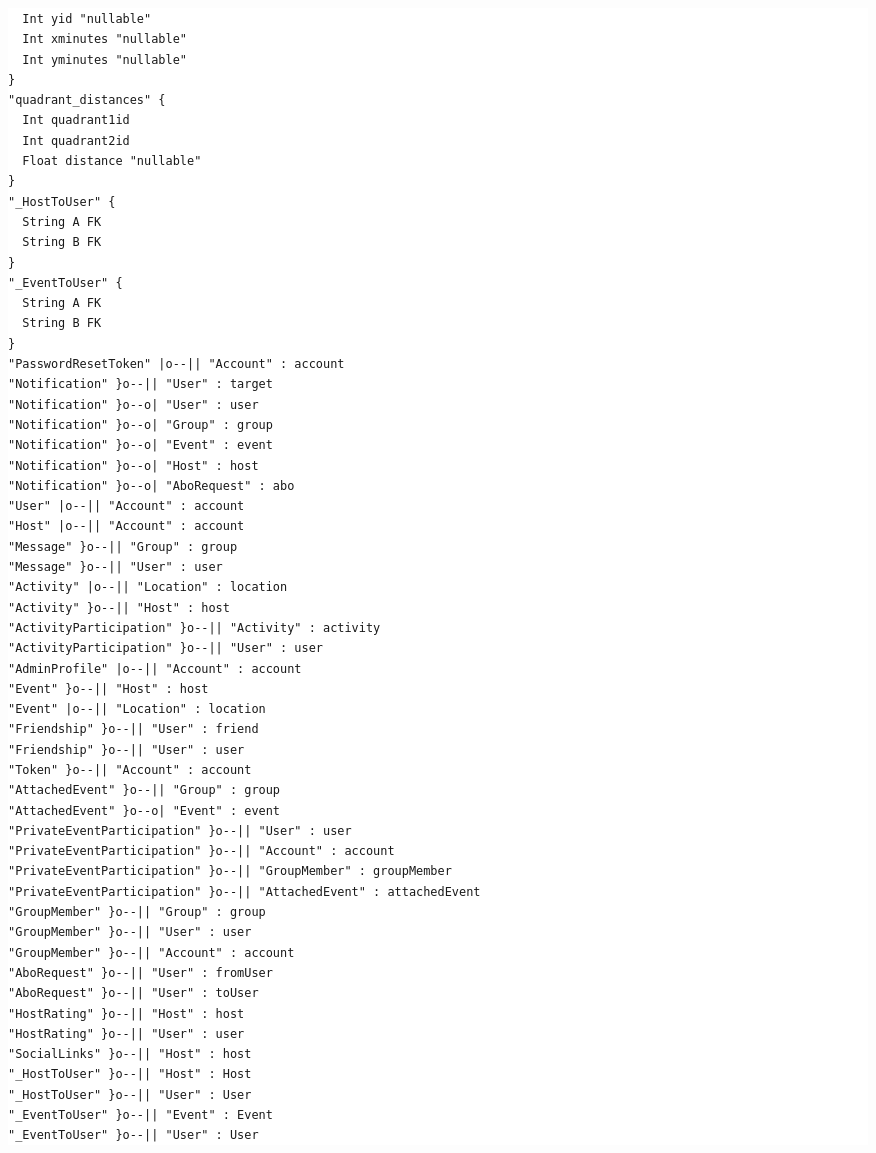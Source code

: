 ```mermaid
  Int yid "nullable"
  Int xminutes "nullable"
  Int yminutes "nullable"
}
"quadrant_distances" {
  Int quadrant1id
  Int quadrant2id
  Float distance "nullable"
}
"_HostToUser" {
  String A FK
  String B FK
}
"_EventToUser" {
  String A FK
  String B FK
}
"PasswordResetToken" |o--|| "Account" : account
"Notification" }o--|| "User" : target
"Notification" }o--o| "User" : user
"Notification" }o--o| "Group" : group
"Notification" }o--o| "Event" : event
"Notification" }o--o| "Host" : host
"Notification" }o--o| "AboRequest" : abo
"User" |o--|| "Account" : account
"Host" |o--|| "Account" : account
"Message" }o--|| "Group" : group
"Message" }o--|| "User" : user
"Activity" |o--|| "Location" : location
"Activity" }o--|| "Host" : host
"ActivityParticipation" }o--|| "Activity" : activity
"ActivityParticipation" }o--|| "User" : user
"AdminProfile" |o--|| "Account" : account
"Event" }o--|| "Host" : host
"Event" |o--|| "Location" : location
"Friendship" }o--|| "User" : friend
"Friendship" }o--|| "User" : user
"Token" }o--|| "Account" : account
"AttachedEvent" }o--|| "Group" : group
"AttachedEvent" }o--o| "Event" : event
"PrivateEventParticipation" }o--|| "User" : user
"PrivateEventParticipation" }o--|| "Account" : account
"PrivateEventParticipation" }o--|| "GroupMember" : groupMember
"PrivateEventParticipation" }o--|| "AttachedEvent" : attachedEvent
"GroupMember" }o--|| "Group" : group
"GroupMember" }o--|| "User" : user
"GroupMember" }o--|| "Account" : account
"AboRequest" }o--|| "User" : fromUser
"AboRequest" }o--|| "User" : toUser
"HostRating" }o--|| "Host" : host
"HostRating" }o--|| "User" : user
"SocialLinks" }o--|| "Host" : host
"_HostToUser" }o--|| "Host" : Host
"_HostToUser" }o--|| "User" : User
"_EventToUser" }o--|| "Event" : Event
"_EventToUser" }o--|| "User" : User
```
